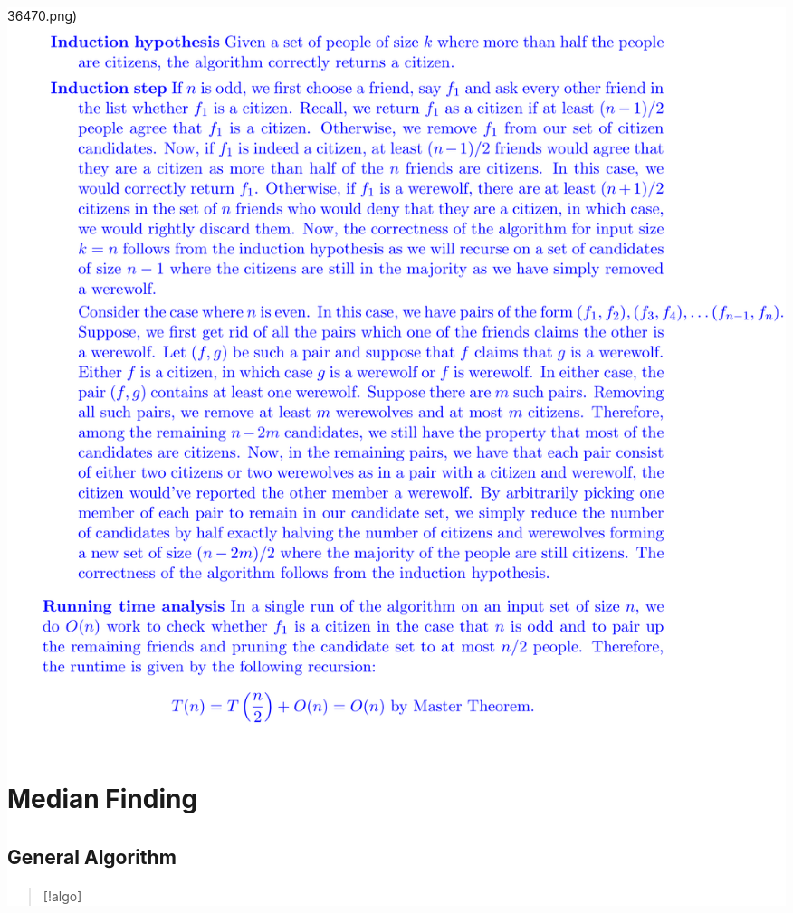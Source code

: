36470.png)![](Ch2_DPV_Divide_and_Conquer_FFT.assets/image-20240214213547734.png)



# Median Finding
## General Algorithm
> [!algo]